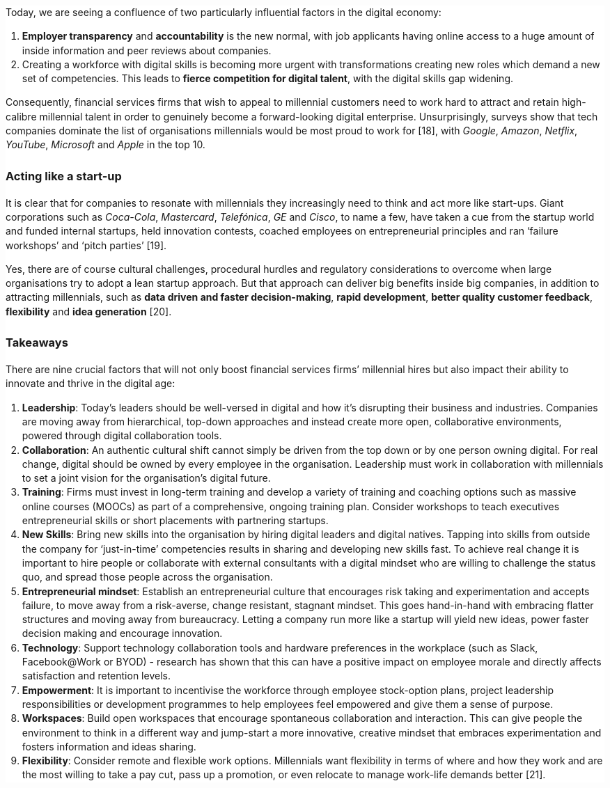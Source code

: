 Today, we are seeing a confluence of two particularly influential factors in the digital economy:

1. **Employer transparency** and **accountability** is the new normal, with job applicants having online access to a huge amount of inside information and peer reviews about companies.
2. Creating a workforce with digital skills is becoming more urgent with transformations creating new roles which demand a new set of competencies. This leads to **fierce competition for digital talent**, with the digital skills gap widening.

Consequently, financial services firms that wish to appeal to millennial customers need to work hard to attract and retain high-calibre millennial talent in order to genuinely become a forward-looking digital enterprise. Unsurprisingly, surveys show that tech companies dominate the list of organisations millennials would be most proud to work for \[18\], with _Google_, _Amazon_, _Netflix_, _YouTube_, _Microsoft_ and _Apple_ in the top 10.

### **Acting like a start-up**

It is clear that for companies to resonate with millennials they increasingly need to think and act more like start-ups. Giant corporations such as _Coca-Cola_, _Mastercard_, _Telefónica_, _GE_ and _Cisco_, to name a few, have taken a cue from the startup world and funded internal startups, held innovation contests, coached employees on entrepreneurial principles and ran ‘failure workshops’ and ‘pitch parties’ \[19\].

Yes, there are of course cultural challenges, procedural hurdles and regulatory considerations to overcome when large organisations try to adopt a lean startup approach. But that approach can deliver big benefits inside big companies, in addition to attracting millennials, such as **data driven and faster decision-making**, **rapid development**, **better quality customer feedback**, **flexibility** and **idea generation** \[20\].

### **Takeaways**

There are nine crucial factors that will not only boost financial services firms’ millennial hires but also impact their ability to innovate and thrive in the digital age:

1. **Leadership**: Today’s leaders should be well-versed in digital and how it’s disrupting their business and industries. Companies are moving away from hierarchical, top-down approaches and instead create more open, collaborative environments, powered through digital collaboration tools.
2. **Collaboration**: An authentic cultural shift cannot simply be driven from the top down or by one person owning digital. For real change, digital should be owned by every employee in the organisation. Leadership must work in collaboration with millennials to set a joint vision for the organisation’s digital future.
3. **Training**: Firms must invest in long-term training and develop a variety of training and coaching options such as massive online courses (MOOCs) as part of a comprehensive, ongoing training plan. Consider workshops to teach executives entrepreneurial skills or short placements with partnering startups.
4. **New Skills**: Bring new skills into the organisation by hiring digital leaders and digital natives. Tapping into skills from outside the company for ‘just-in-time’ competencies results in sharing and developing new skills fast. To achieve real change it is important to hire people or collaborate with external consultants with a digital mindset who are willing to challenge the status quo, and spread those people across the organisation.
5. **Entrepreneurial mindset**: Establish an entrepreneurial culture that encourages risk taking and experimentation and accepts failure, to move away from a risk-averse, change resistant, stagnant mindset. This goes hand-in-hand with embracing flatter structures and moving away from bureaucracy. Letting a company run more like a startup will yield new ideas, power faster decision making and encourage innovation.
6. **Technology**: Support technology collaboration tools and hardware preferences in the workplace (such as Slack, Facebook@Work or BYOD) - research has shown that this can have a positive impact on employee morale and directly affects satisfaction and retention levels.
7. **Empowerment**: It is important to incentivise the workforce through employee stock-option plans, project leadership responsibilities or development programmes to help employees feel empowered and give them a sense of purpose.
8. **Workspaces**: Build open workspaces that encourage spontaneous collaboration and interaction. This can give people the environment to think in a different way and jump-start a more innovative, creative mindset that embraces experimentation and fosters information and ideas sharing.
9. **Flexibility**: Consider remote and flexible work options. Millennials want flexibility in terms of where and how they work and are the most willing to take a pay cut, pass up a promotion, or even relocate to manage work-life demands better \[21\].